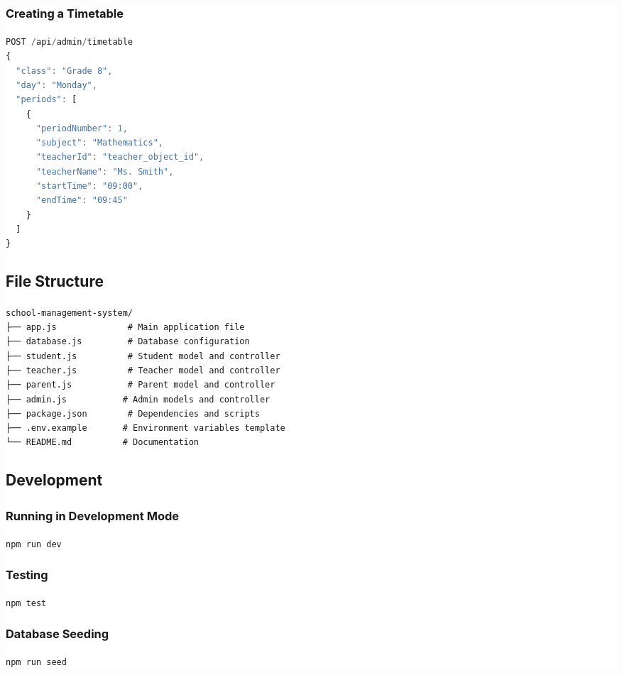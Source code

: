 ### Creating a Timetable
```javascript
POST /api/admin/timetable
{
  "class": "Grade 8",
  "day": "Monday",
  "periods": [
    {
      "periodNumber": 1,
      "subject": "Mathematics",
      "teacherId": "teacher_object_id",
      "teacherName": "Ms. Smith",
      "startTime": "09:00",
      "endTime": "09:45"
    }
  ]
}
```

## File Structure

```
school-management-system/
├── app.js              # Main application file
├── database.js         # Database configuration
├── student.js          # Student model and controller
├── teacher.js          # Teacher model and controller
├── parent.js           # Parent model and controller
├── admin.js           # Admin models and controller
├── package.json        # Dependencies and scripts
├── .env.example       # Environment variables template
└── README.md          # Documentation
```

## Development

### Running in Development Mode
```bash
npm run dev
```

### Testing
```bash
npm test
```

### Database Seeding
```bash
npm run seed
```
